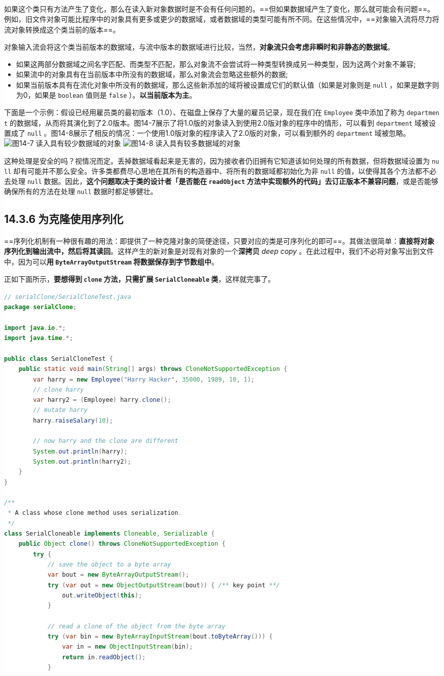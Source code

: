 如果这个类只有方法产生了变化，那么在读入新对象数据时是不会有任何问题的。==但如果数据域产生了变化，那么就可能会有问题==。例如，旧文件对象可能比程序中的对象具有更多或更少的数据域，或者数据域的类型可能有所不同。在这些情况中，==对象输入流将尽力将流对象转换成这个类当前的版本==。

对象输入流会将这个类当前版本的数据域，与流中版本的数据域进行比较，当然，**对象流只会考虑非瞬时和非静态的数据域**。
- 如果这两部分数据域之间名字匹配、而类型不匹配，那么对象流不会尝试将一种类型转换成另一种类型，因为这两个对象不兼容;
- 如果流中的对象具有在当前版本中所没有的数据域，那么对象流会忽略这些额外的数据;
- 如果当前版本具有在流化对象中所没有的数据域，那么这些新添加的域将被设置成它们的默认值（如果是对象则是 `null` ，如果是数字则为0，如果是 `boolean` 值则是 `false` ）。**以当前版本为主**。

下面是一个示例：假设已经用雇员类的最初版本（1.0）、在磁盘上保存了大量的雇员记录，现在我们在 `Employee` 类中添加了称为 `department` 的数据域，从而将其演化到了2.0版本。图14-7展示了将1.0版的对象读入到使用2.0版对象的程序中的情形，可以看到 `department` 域被设置成了 `null` 。图14-8展示了相反的情况：一个使用1.0版对象的程序读入了2.0版的对象，可以看到额外的 `department` 域被忽略。
![图14-7 读入具有较少数据域的对象](https://image-1307616428.cos.ap-beijing.myqcloud.com/Obsidian/202211250856534.png)
![图14-8 读入具有较多数据域的对象](https://image-1307616428.cos.ap-beijing.myqcloud.com/Obsidian/202211250857308.png)

这种处理是安全的吗？视情况而定。丢掉数据域看起来是无害的，因为接收者仍旧拥有它知道该如何处理的所有数据，但将数据域设置为 `null` 却有可能并不那么安全。许多类都费尽心思地在其所有的构造器中、将所有的数据域都初始化为非 `null` 的值，以使得其各个方法都不必去处理 `null` 数据。因此，**这个问题取决于类的设计者「是否能在 `readObject` 方法中实现额外的代码」去订正版本不兼容问题**，或是否能够确保所有的方法在处理 `null` 数据时都足够健壮。

## 14.3.6 为克隆使用序列化
==序列化机制有一种很有趣的用法：即提供了一种克隆对象的简便途径，只要对应的类是可序列化的即可==。其做法很简单：**直接将对象序列化到输出流中，然后将其读回**。这样产生的新对象是对现有对象的一个**深拷贝** *deep copy* 。在此过程中，我们不必将对象写出到文件中，因为可以**用 `ByteArrayOutputStream` 将数据保存到字节数组中**。

正如下面所示，**要想得到 `clone` 方法，只需扩展 `SerialCloneable` 类**，这样就完事了。
```java
// serialClone/SerialCloneTest.java
package serialClone;

import java.io.*;
import java.time.*;

public class SerialCloneTest {
	public static void main(String[] args) throws CloneNotSupportedException {
		var harry = new Employee("Harry Hacker", 35000, 1989, 10, 1);
		// clone harry
		var harry2 = (Employee) harry.clone();
		// mutate harry
		harry.raiseSalary(10);

		// now harry and the clone are different
		System.out.println(harry);
		System.out.println(harry2);
	}
}

/**
 * A class whose clone method uses serialization.
 */
class SerialCloneable implements Cloneable, Serializable {
	public Object clone() throws CloneNotSupportedException {
		try {
			// save the object to a byte array
			var bout = new ByteArrayOutputStream();
			try (var out = new ObjectOutputStream(bout)) { /** key point **/
				out.writeObject(this);
			}

			// read a clone of the object from the byte array
			try (var bin = new ByteArrayInputStream(bout.toByteArray())) {
				var in = new ObjectInputStream(bin);
				return in.readObject();
			} 
